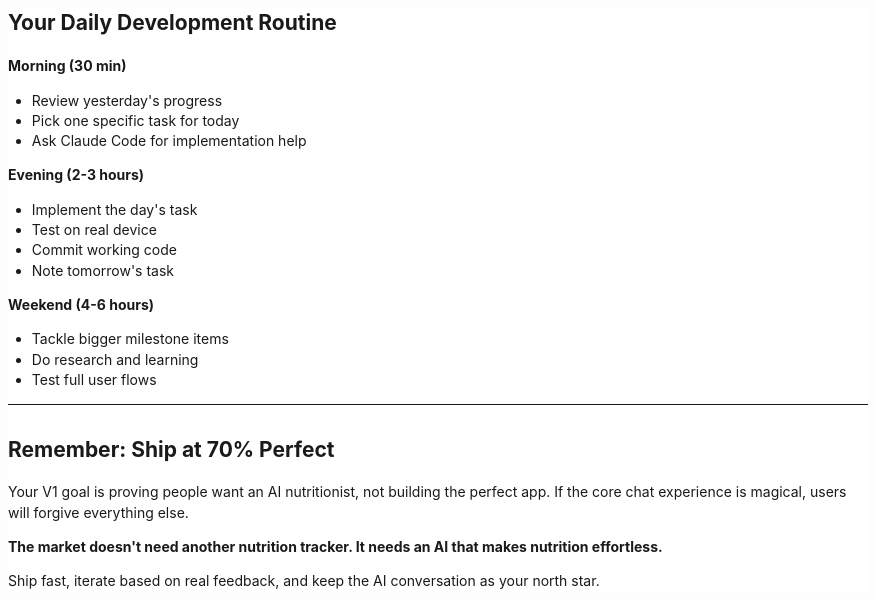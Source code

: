 
## Your Daily Development Routine

**Morning (30 min)**
- Review yesterday's progress
- Pick one specific task for today
- Ask Claude Code for implementation help

**Evening (2-3 hours)**
- Implement the day's task
- Test on real device
- Commit working code
- Note tomorrow's task

**Weekend (4-6 hours)**
- Tackle bigger milestone items
- Do research and learning
- Test full user flows

---

## Remember: Ship at 70% Perfect

Your V1 goal is proving people want an AI nutritionist, not building the perfect app. If the core chat experience is magical, users will forgive everything else.

**The market doesn't need another nutrition tracker. It needs an AI that makes nutrition effortless.**

Ship fast, iterate based on real feedback, and keep the AI conversation as your north star.